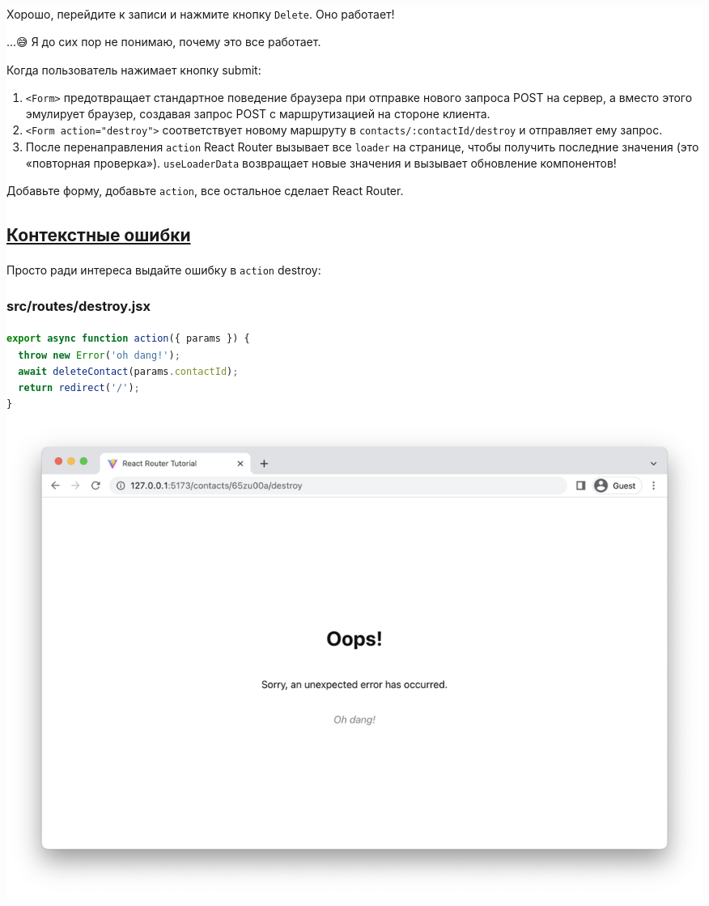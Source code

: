 Хорошо, перейдите к записи и нажмите кнопку `Delete`. Оно работает!

...😅 Я до сих пор не понимаю, почему это все работает.

Когда пользователь нажимает кнопку submit:

1. `<Form>` предотвращает стандартное поведение браузера при отправке нового запроса POST на сервер, а вместо этого эмулирует браузер, создавая запрос POST с маршрутизацией на стороне клиента.
2. `<Form action="destroy">` соответствует новому маршруту в `contacts/:contactId/destroy` и отправляет ему запрос.
3. После перенаправления `action` React Router вызывает все `loader` на странице, чтобы получить последние значения (это «повторная проверка»). `useLoaderData` возвращает новые значения и вызывает обновление компонентов!

Добавьте форму, добавьте `action`, все остальное сделает React Router.

## [Контекстные ошибки](#руководство)

Просто ради интереса выдайте ошибку в `action` destroy:

### src/routes/destroy.jsx

```jsx
export async function action({ params }) {
  throw new Error('oh dang!');
  await deleteContact(params.contactId);
  return redirect('/');
}
```

![image](./images/17.webp)

